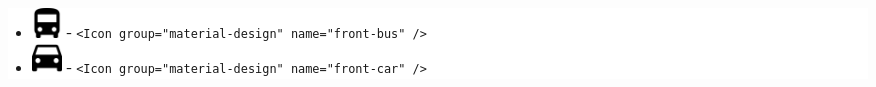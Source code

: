  - <img src="./material-design/front-bus.png" height="30" width="30" /> - `<Icon group="material-design" name="front-bus" />`
 - <img src="./material-design/front-car.png" height="30" width="30" /> - `<Icon group="material-design" name="front-car" />`